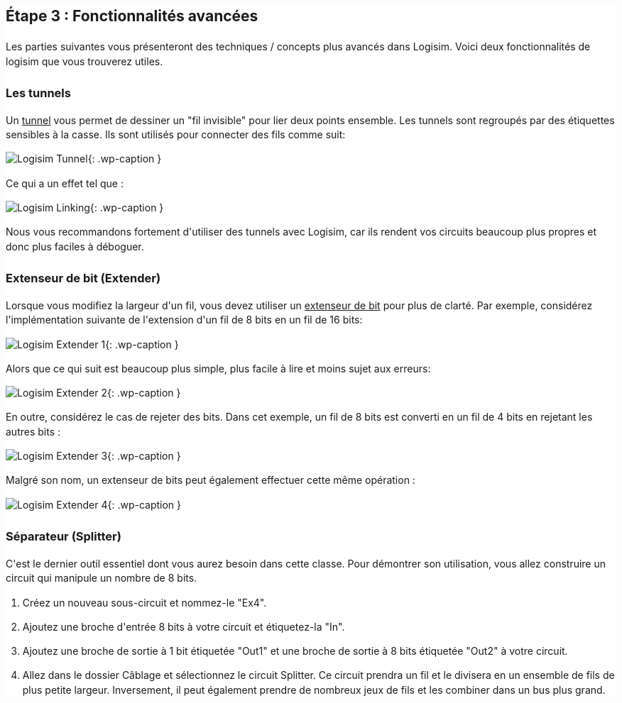 
## Étape 3 : Fonctionnalités avancées

Les parties suivantes vous présenteront des techniques / concepts plus avancés dans Logisim. Voici deux fonctionnalités de logisim que vous trouverez utiles.

### **Les tunnels**

Un [tunnel](http://www.cburch.com/logisim/docs/2.6.0/en/libs/base/tunnel.html) vous permet de dessiner un "fil invisible" pour lier deux points ensemble. Les tunnels sont regroupés par des étiquettes sensibles à la casse. Ils sont utilisés pour connecter des fils comme suit:

![Logisim Tunnel]({{site.baseurl}}/static_files/images/tunnels1.png){: .wp-caption }

Ce qui a un effet tel que :

![Logisim Linking]({{site.baseurl}}/static_files/images/tunnels2.png){: .wp-caption }

Nous vous recommandons fortement d'utiliser des tunnels avec Logisim, car ils rendent vos circuits beaucoup plus propres et donc plus faciles à déboguer.

### **Extenseur de bit (Extender)**

Lorsque vous modifiez la largeur d'un fil, vous devez utiliser un [extenseur de bit](http://www.cburch.com/logisim/docs/2.6.0/en/libs/base/extender.html) pour plus de clarté. Par exemple, considérez l'implémentation suivante de l'extension d'un fil de 8 bits en un fil de 16 bits:

![Logisim Extender 1]({{site.baseurl}}/static_files/images/extend1.png){: .wp-caption }

Alors que ce qui suit est beaucoup plus simple, plus facile à lire et moins sujet aux erreurs:

![Logisim Extender 2]({{site.baseurl}}/static_files/images/extend2.png){: .wp-caption }

En outre, considérez le cas de rejeter des bits. Dans cet exemple, un fil de 8 bits est converti en un fil de 4 bits en rejetant les autres bits :

![Logisim Extender 3]({{site.baseurl}}/static_files/images/extend3.png){: .wp-caption }

Malgré son nom, un extenseur de bits peut également effectuer cette même opération :

![Logisim Extender 4]({{site.baseurl}}/static_files/images/extend4.png){: .wp-caption }

### **Séparateur (Splitter)**

C'est le dernier outil essentiel dont vous aurez besoin dans cette classe. Pour démontrer son utilisation, vous allez construire un circuit qui manipule un nombre de 8 bits.

1. Créez un nouveau sous-circuit et nommez-le "Ex4".

2. Ajoutez une broche d'entrée 8 bits à votre circuit et étiquetez-la "In".

3. Ajoutez une broche de sortie à 1 bit étiquetée "Out1" et une broche de sortie à 8 bits étiquetée "Out2" à votre circuit.

4. Allez dans le dossier Câblage et sélectionnez le circuit Splitter. Ce circuit prendra un fil et le divisera en un ensemble de fils de plus petite largeur. Inversement, il peut également prendre de nombreux jeux de fils et les combiner dans un bus plus grand.
